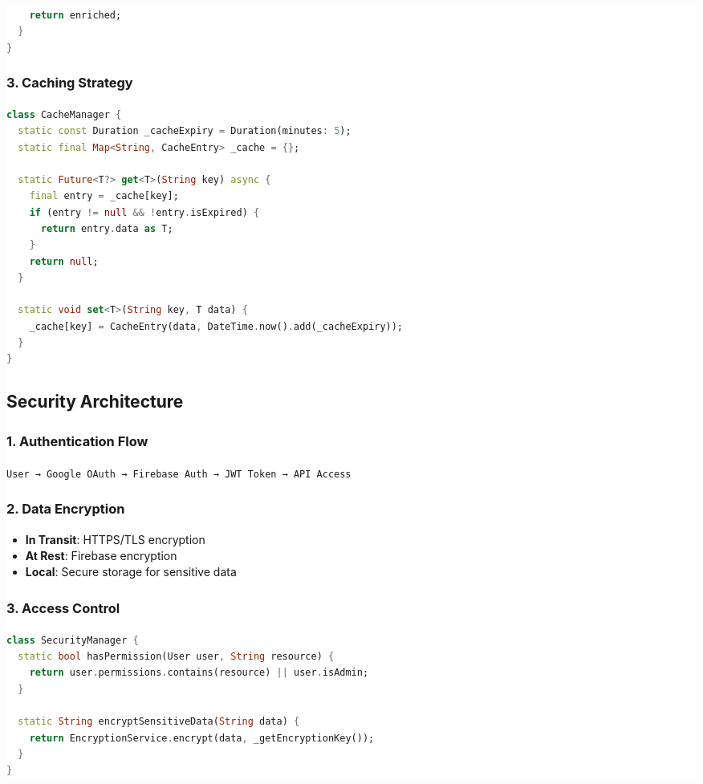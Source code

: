 ```dart
    return enriched;
  }
}
```

### 3. Caching Strategy
```dart
class CacheManager {
  static const Duration _cacheExpiry = Duration(minutes: 5);
  static final Map<String, CacheEntry> _cache = {};
  
  static Future<T?> get<T>(String key) async {
    final entry = _cache[key];
    if (entry != null && !entry.isExpired) {
      return entry.data as T;
    }
    return null;
  }
  
  static void set<T>(String key, T data) {
    _cache[key] = CacheEntry(data, DateTime.now().add(_cacheExpiry));
  }
}
```

## Security Architecture

### 1. Authentication Flow
```
User → Google OAuth → Firebase Auth → JWT Token → API Access
```

### 2. Data Encryption
- **In Transit**: HTTPS/TLS encryption
- **At Rest**: Firebase encryption
- **Local**: Secure storage for sensitive data

### 3. Access Control
```dart
class SecurityManager {
  static bool hasPermission(User user, String resource) {
    return user.permissions.contains(resource) || user.isAdmin;
  }
  
  static String encryptSensitiveData(String data) {
    return EncryptionService.encrypt(data, _getEncryptionKey());
  }
}
```
